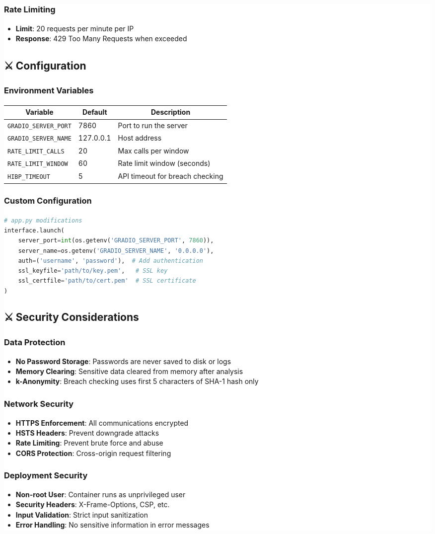 ### Rate Limiting
- **Limit**: 20 requests per minute per IP
- **Response**: 429 Too Many Requests when exceeded

## ⚔️ Configuration

### Environment Variables

| Variable | Default | Description |
|----------|---------|-------------|
| `GRADIO_SERVER_PORT` | 7860 | Port to run the server |
| `GRADIO_SERVER_NAME` | 127.0.0.1 | Host address |
| `RATE_LIMIT_CALLS` | 20 | Max calls per window |
| `RATE_LIMIT_WINDOW` | 60 | Rate limit window (seconds) |
| `HIBP_TIMEOUT` | 5 | API timeout for breach checking |

### Custom Configuration

```python
# app.py modifications
interface.launch(
    server_port=int(os.getenv('GRADIO_SERVER_PORT', 7860)),
    server_name=os.getenv('GRADIO_SERVER_NAME', '0.0.0.0'),
    auth=('username', 'password'),  # Add authentication
    ssl_keyfile='path/to/key.pem',   # SSL key
    ssl_certfile='path/to/cert.pem'  # SSL certificate
)
```

## ⚔️ Security Considerations

### Data Protection
- **No Password Storage**: Passwords are never saved to disk or logs
- **Memory Clearing**: Sensitive data cleared from memory after analysis
- **k-Anonymity**: Breach checking uses first 5 characters of SHA-1 hash only

### Network Security
- **HTTPS Enforcement**: All communications encrypted
- **HSTS Headers**: Prevent downgrade attacks
- **Rate Limiting**: Prevent brute force and abuse
- **CORS Protection**: Cross-origin request filtering

### Deployment Security
- **Non-root User**: Container runs as unprivileged user
- **Security Headers**: X-Frame-Options, CSP, etc.
- **Input Validation**: Strict input sanitization
- **Error Handling**: No sensitive information in error messages
